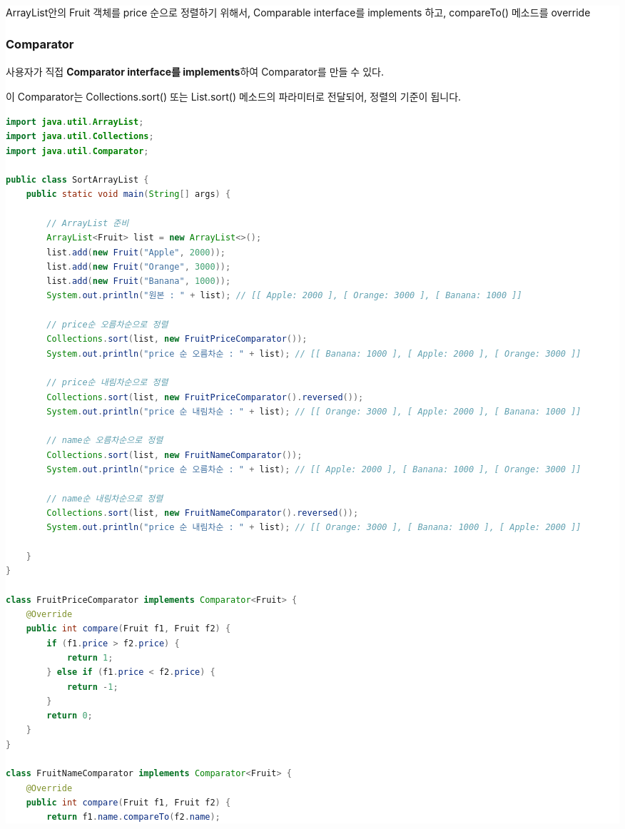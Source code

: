 ArrayList안의 Fruit 객체를 price 순으로 정렬하기 위해서, Comparable interface를 implements 하고, compareTo() 메소드를 override



### Comparator

사용자가 직접 **Comparator interface를 implements**하여 Comparator를 만들 수 있다.

이 Comparator는 Collections.sort() 또는 List.sort() 메소드의 파라미터로 전달되어, 정렬의 기준이 됩니다.

```java
import java.util.ArrayList;
import java.util.Collections;
import java.util.Comparator;
 
public class SortArrayList {
    public static void main(String[] args) {
 
        // ArrayList 준비
        ArrayList<Fruit> list = new ArrayList<>();
        list.add(new Fruit("Apple", 2000));
        list.add(new Fruit("Orange", 3000));
        list.add(new Fruit("Banana", 1000));
        System.out.println("원본 : " + list); // [[ Apple: 2000 ], [ Orange: 3000 ], [ Banana: 1000 ]]
 
        // price순 오름차순으로 정렬
        Collections.sort(list, new FruitPriceComparator());
        System.out.println("price 순 오름차순 : " + list); // [[ Banana: 1000 ], [ Apple: 2000 ], [ Orange: 3000 ]]
 
        // price순 내림차순으로 정렬
        Collections.sort(list, new FruitPriceComparator().reversed());
        System.out.println("price 순 내림차순 : " + list); // [[ Orange: 3000 ], [ Apple: 2000 ], [ Banana: 1000 ]]
 
        // name순 오름차순으로 정렬
        Collections.sort(list, new FruitNameComparator());
        System.out.println("price 순 오름차순 : " + list); // [[ Apple: 2000 ], [ Banana: 1000 ], [ Orange: 3000 ]]
 
        // name순 내림차순으로 정렬
        Collections.sort(list, new FruitNameComparator().reversed());
        System.out.println("price 순 내림차순 : " + list); // [[ Orange: 3000 ], [ Banana: 1000 ], [ Apple: 2000 ]]
 
    }
}
 
class FruitPriceComparator implements Comparator<Fruit> {
    @Override
    public int compare(Fruit f1, Fruit f2) {
        if (f1.price > f2.price) {
            return 1;
        } else if (f1.price < f2.price) {
            return -1;
        }
        return 0;
    }
}
 
class FruitNameComparator implements Comparator<Fruit> {
    @Override
    public int compare(Fruit f1, Fruit f2) {
        return f1.name.compareTo(f2.name);
```